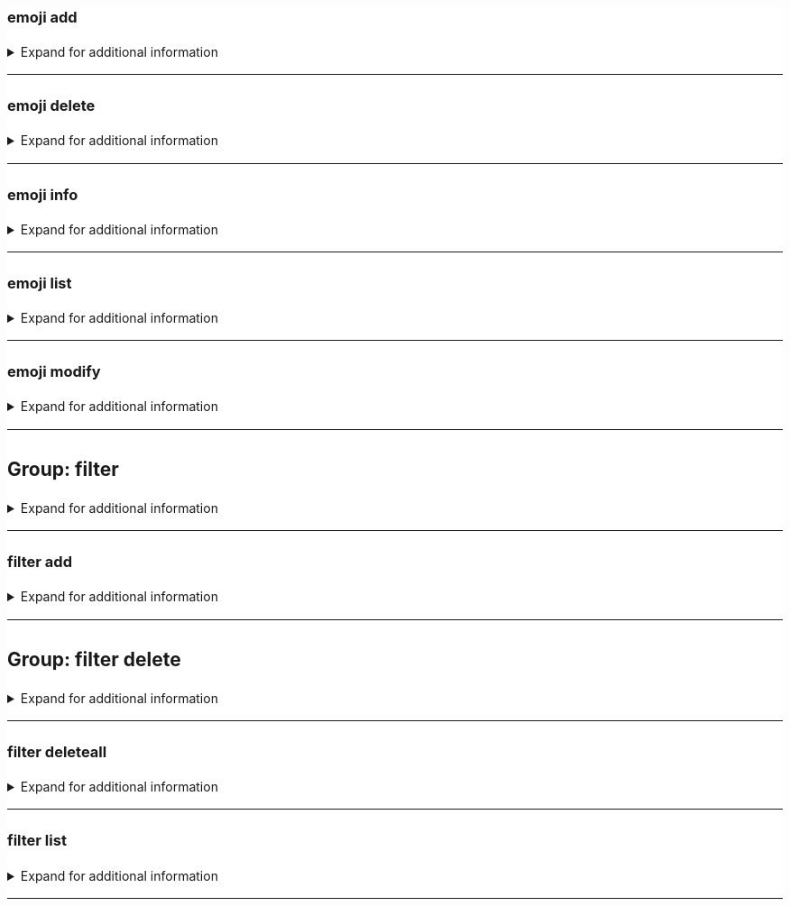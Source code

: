 ### emoji add
<details><summary markdown='span'>Expand for additional information</summary></details>

---

### emoji delete
<details><summary markdown='span'>Expand for additional information</summary></details>

---

### emoji info
<details><summary markdown='span'>Expand for additional information</summary></details>

---

### emoji list
<details><summary markdown='span'>Expand for additional information</summary></details>

---

### emoji modify
<details><summary markdown='span'>Expand for additional information</summary></details>

---

## Group: filter
<details><summary markdown='span'>Expand for additional information</summary></details>

---

### filter add
<details><summary markdown='span'>Expand for additional information</summary></details>

---

## Group: filter delete
<details><summary markdown='span'>Expand for additional information</summary></details>

---

### filter deleteall
<details><summary markdown='span'>Expand for additional information</summary></details>

---

### filter list
<details><summary markdown='span'>Expand for additional information</summary></details>

---
